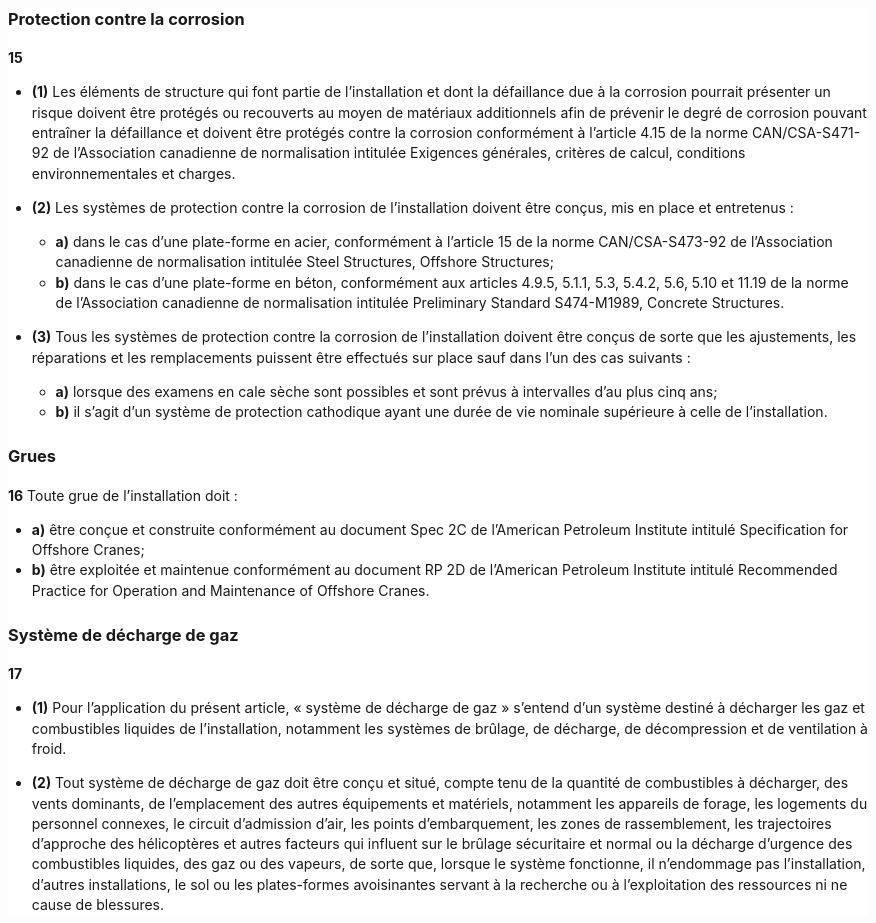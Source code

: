 



### Protection contre la corrosion


**15** 

- **(1)** Les éléments de structure qui font partie de l’installation et dont la défaillance due à la corrosion pourrait présenter un risque doivent être protégés ou recouverts au moyen de matériaux additionnels afin de prévenir le degré de corrosion pouvant entraîner la défaillance et doivent être protégés contre la corrosion conformément à l’article 4.15 de la norme CAN/CSA-S471-92 de l’Association canadienne de normalisation intitulée Exigences générales, critères de calcul, conditions environnementales et charges.

- **(2)** Les systèmes de protection contre la corrosion de l’installation doivent être conçus, mis en place et entretenus :
	- **a)** dans le cas d’une plate-forme en acier, conformément à l’article 15 de la norme CAN/CSA-S473-92 de l’Association canadienne de normalisation intitulée Steel Structures, Offshore Structures;
	- **b)** dans le cas d’une plate-forme en béton, conformément aux articles 4.9.5, 5.1.1, 5.3, 5.4.2, 5.6, 5.10 et 11.19 de la norme de l’Association canadienne de normalisation intitulée Preliminary Standard S474-M1989, Concrete Structures.

- **(3)** Tous les systèmes de protection contre la corrosion de l’installation doivent être conçus de sorte que les ajustements, les réparations et les remplacements puissent être effectués sur place sauf dans l’un des cas suivants :
	- **a)** lorsque des examens en cale sèche sont possibles et sont prévus à intervalles d’au plus cinq ans;
	- **b)** il s’agit d’un système de protection cathodique ayant une durée de vie nominale supérieure à celle de l’installation.




### Grues


**16** Toute grue de l’installation doit :
- **a)** être conçue et construite conformément au document Spec 2C de l’American Petroleum Institute intitulé Specification for Offshore Cranes;
- **b)** être exploitée et maintenue conformément au document RP 2D de l’American Petroleum Institute intitulé Recommended Practice for Operation and Maintenance of Offshore Cranes.




### Système de décharge de gaz


**17** 

- **(1)** Pour l’application du présent article, « système de décharge de gaz » s’entend d’un système destiné à décharger les gaz et combustibles liquides de l’installation, notamment les systèmes de brûlage, de décharge, de décompression et de ventilation à froid.

- **(2)** Tout système de décharge de gaz doit être conçu et situé, compte tenu de la quantité de combustibles à décharger, des vents dominants, de l’emplacement des autres équipements et matériels, notamment les appareils de forage, les logements du personnel connexes, le circuit d’admission d’air, les points d’embarquement, les zones de rassemblement, les trajectoires d’approche des hélicoptères et autres facteurs qui influent sur le brûlage sécuritaire et normal ou la décharge d’urgence des combustibles liquides, des gaz ou des vapeurs, de sorte que, lorsque le système fonctionne, il n’endommage pas l’installation, d’autres installations, le sol ou les plates-formes avoisinantes servant à la recherche ou à l’exploitation des ressources ni ne cause de blessures.
